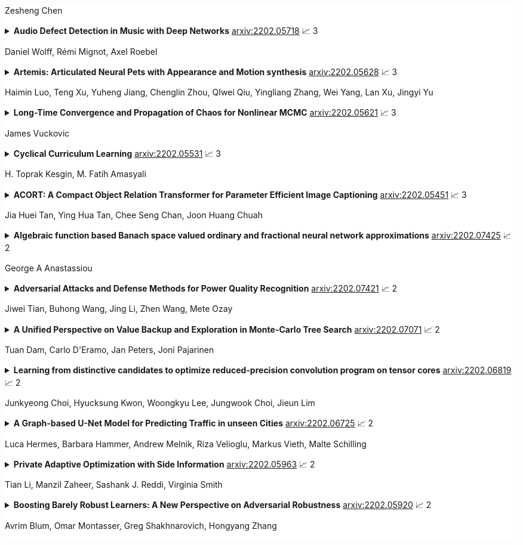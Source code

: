 <p>Zesheng Chen</p></summary></details>

<details><summary><b>Audio Defect Detection in Music with Deep Networks</b>
<a href="https://arxiv.org/abs/2202.05718">arxiv:2202.05718</a>
&#x1F4C8; 3 <br>
<p>Daniel Wolff, Rémi Mignot, Axel Roebel</p></summary></details>

<details><summary><b>Artemis: Articulated Neural Pets with Appearance and Motion synthesis</b>
<a href="https://arxiv.org/abs/2202.05628">arxiv:2202.05628</a>
&#x1F4C8; 3 <br>
<p>Haimin Luo, Teng Xu, Yuheng Jiang, Chenglin Zhou, QIwei Qiu, Yingliang Zhang, Wei Yang, Lan Xu, Jingyi Yu</p></summary></details>

<details><summary><b>Long-Time Convergence and Propagation of Chaos for Nonlinear MCMC</b>
<a href="https://arxiv.org/abs/2202.05621">arxiv:2202.05621</a>
&#x1F4C8; 3 <br>
<p>James Vuckovic</p></summary></details>

<details><summary><b>Cyclical Curriculum Learning</b>
<a href="https://arxiv.org/abs/2202.05531">arxiv:2202.05531</a>
&#x1F4C8; 3 <br>
<p>H. Toprak Kesgin, M. Fatih Amasyali</p></summary></details>

<details><summary><b>ACORT: A Compact Object Relation Transformer for Parameter Efficient Image Captioning</b>
<a href="https://arxiv.org/abs/2202.05451">arxiv:2202.05451</a>
&#x1F4C8; 3 <br>
<p>Jia Huei Tan, Ying Hua Tan, Chee Seng Chan, Joon Huang Chuah</p></summary></details>

<details><summary><b>Algebraic function based Banach space valued ordinary and fractional neural network approximations</b>
<a href="https://arxiv.org/abs/2202.07425">arxiv:2202.07425</a>
&#x1F4C8; 2 <br>
<p>George A Anastassiou</p></summary></details>

<details><summary><b>Adversarial Attacks and Defense Methods for Power Quality Recognition</b>
<a href="https://arxiv.org/abs/2202.07421">arxiv:2202.07421</a>
&#x1F4C8; 2 <br>
<p>Jiwei Tian, Buhong Wang, Jing Li, Zhen Wang, Mete Ozay</p></summary></details>

<details><summary><b>A Unified Perspective on Value Backup and Exploration in Monte-Carlo Tree Search</b>
<a href="https://arxiv.org/abs/2202.07071">arxiv:2202.07071</a>
&#x1F4C8; 2 <br>
<p>Tuan Dam, Carlo D'Eramo, Jan Peters, Joni Pajarinen</p></summary></details>

<details><summary><b>Learning from distinctive candidates to optimize reduced-precision convolution program on tensor cores</b>
<a href="https://arxiv.org/abs/2202.06819">arxiv:2202.06819</a>
&#x1F4C8; 2 <br>
<p>Junkyeong Choi, Hyucksung Kwon, Woongkyu Lee, Jungwook Choi, Jieun Lim</p></summary></details>

<details><summary><b>A Graph-based U-Net Model for Predicting Traffic in unseen Cities</b>
<a href="https://arxiv.org/abs/2202.06725">arxiv:2202.06725</a>
&#x1F4C8; 2 <br>
<p>Luca Hermes, Barbara Hammer, Andrew Melnik, Riza Velioglu, Markus Vieth, Malte Schilling</p></summary></details>

<details><summary><b>Private Adaptive Optimization with Side Information</b>
<a href="https://arxiv.org/abs/2202.05963">arxiv:2202.05963</a>
&#x1F4C8; 2 <br>
<p>Tian Li, Manzil Zaheer, Sashank J. Reddi, Virginia Smith</p></summary></details>

<details><summary><b>Boosting Barely Robust Learners: A New Perspective on Adversarial Robustness</b>
<a href="https://arxiv.org/abs/2202.05920">arxiv:2202.05920</a>
&#x1F4C8; 2 <br>
<p>Avrim Blum, Omar Montasser, Greg Shakhnarovich, Hongyang Zhang</p></summary></details>
